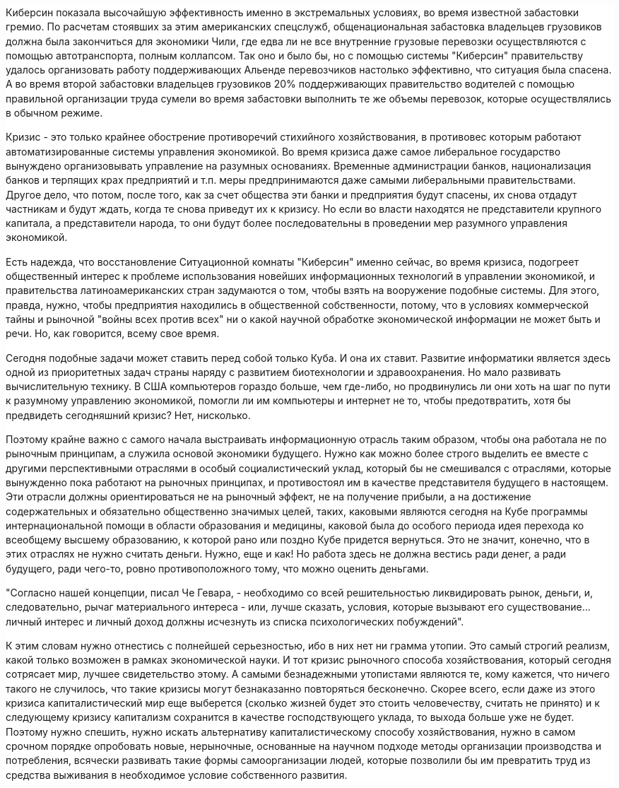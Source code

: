 Киберсин показала высочайшую эффективность именно в экстремальных условиях, во время известной забастовки гремио. По расчетам стоявших за этим американских спецслужб, общенациональная забастовка владельцев грузовиков должна была закончиться для экономики Чили, где едва ли не все внутренние грузовые перевозки осуществляются с помощью автотранспорта, полным коллапсом. Так оно и было бы, но с помощью системы "Киберсин" правительству удалось организовать работу поддерживающих Альенде перевозчиков настолько эффективно, что ситуация была спасена. А во время второй забастовки владельцев грузовиков 20% поддерживающих правительство водителей с помощью правильной организации труда сумели во время забастовки выполнить те же объемы перевозок, которые осуществлялись в обычном режиме.

Кризис - это только крайнее обострение противоречий стихийного хозяйствования, в противовес которым работают автоматизированные системы управления экономикой. Во время кризиcа даже самое либеральное государство вынуждено организовывать управление на разумных основаниях. Временные администрации банков, национализация банков и терпящих крах предприятий и т.п. меры предпринимаются даже самыми либеральными правительствами. Другое дело, что потом, после того, как за счет общества эти банки и предприятия будут спасены, их снова отдадут частникам и будут ждать, когда те снова приведут их к кризису. Но если во власти находятся не представители крупного капитала, а представители народа, то они будут более последовательны в проведении мер разумного управления экономикой.

Есть надежда, что восстановление Ситуационной комнаты "Киберсин" именно сейчас, во время кризиса, подогреет общественный интерес к проблеме использования новейших информационных технологий в управлении экономикой, и правительства латиноамериканских стран задумаются о том, чтобы взять на вооружение подобные системы. Для этого, правда, нужно, чтобы предприятия находились в общественной собственности, потому, что в условиях коммерческой тайны и рыночной "войны всех против всех" ни о какой научной обработке экономической информации не может быть и речи. Но, как говорится, всему свое время.

Сегодня подобные задачи может ставить перед собой только Куба. И она их ставит. Развитие информатики является здесь одной из приоритетных задач страны наряду с развитием биотехнологии и здравоохранения. Но мало развивать вычислительную технику. В США компьютеров гораздо больше, чем где-либо, но продвинулись ли они хоть на шаг по пути к разумному управлению экономикой, помогли ли им компьютеры и интернет не то, чтобы предотвратить, хотя бы предвидеть сегодняшний кризис? Нет, нисколько.

Поэтому крайне важно с самого начала выстраивать информационную отрасль таким образом, чтобы она работала не по рыночным принципам, а служила основой экономики будущего. Нужно как можно более строго выделить ее вместе с другими перспективными отраслями в особый социалистический уклад, который бы не смешивался с отраслями, которые вынужденно пока работают на рыночных принципах, и противостоял им в качестве представителя будущего в настоящем. Эти отрасли должны ориентироваться не на рыночный эффект, не на получение прибыли, а на достижение содержательных и обязательно общественно значимых целей, таких, каковыми являются сегодня на Кубе программы интернациональной помощи в области образования и медицины, каковой была до особого периода идея перехода ко всеобщему высшему образованию, к которой рано или поздно Кубе придется вернуться. Это не значит, конечно, что в этих отраслях не нужно считать деньги. Нужно, еще и как! Но работа здесь не должна вестись ради денег, а ради будущего, ради чего-то, ровно противоположного тому, что можно оценить деньгами.

"Согласно нашей концепции, писал Че Гевара, - необходимо со всей решительностью ликвидировать рынок, деньги, и, следовательно, рычаг материального интереса - или, лучше сказать, условия, которые вызывают его существование... личный интерес и личный доход должны исчезнуть из списка психологических побуждений".

К этим словам нужно отнестись с полнейшей серьезностью, ибо в них нет ни грамма утопии. Это самый строгий реализм, какой только возможен в рамках экономической науки. И тот кризис рыночного способа хозяйствования, который сегодня сотрясает мир, лучшее свидетельство этому. А самыми безнадежными утопистами являются те, кому кажется, что ничего такого не случилось, что такие кризисы могут безнаказанно повторяться бесконечно. Скорее всего, если даже из этого кризиса капиталистический мир еще выберется (сколько жизней будет это стоить человечеству, считать не принято) и к следующему кризису капитализм сохранится в качестве господствующего уклада, то выхода больше уже не будет. Поэтому нужно спешить, нужно искать альтернативу капиталистическому способу хозяйствования, нужно в самом срочном порядке опробовать новые, нерыночные, основанные на научном подходе методы организации производства и потребления, всячески развивать такие формы самоорганизации людей, которые позволили бы им превратить труд из средства выживания в необходимое условие собственного развития.
